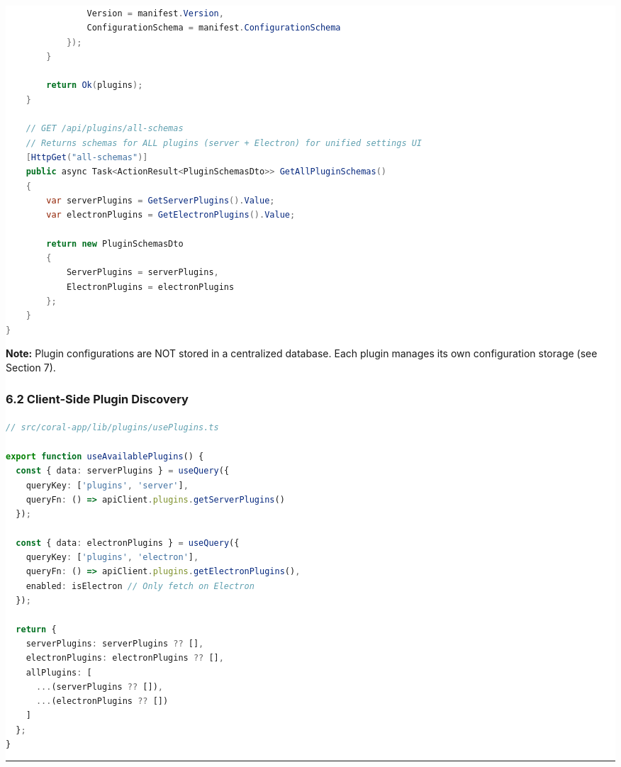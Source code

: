 ```csharp
                Version = manifest.Version,
                ConfigurationSchema = manifest.ConfigurationSchema
            });
        }

        return Ok(plugins);
    }

    // GET /api/plugins/all-schemas
    // Returns schemas for ALL plugins (server + Electron) for unified settings UI
    [HttpGet("all-schemas")]
    public async Task<ActionResult<PluginSchemasDto>> GetAllPluginSchemas()
    {
        var serverPlugins = GetServerPlugins().Value;
        var electronPlugins = GetElectronPlugins().Value;

        return new PluginSchemasDto
        {
            ServerPlugins = serverPlugins,
            ElectronPlugins = electronPlugins
        };
    }
}
```

**Note:** Plugin configurations are NOT stored in a centralized database. Each plugin manages its own configuration storage (see Section 7).

### 6.2 Client-Side Plugin Discovery

```typescript
// src/coral-app/lib/plugins/usePlugins.ts

export function useAvailablePlugins() {
  const { data: serverPlugins } = useQuery({
    queryKey: ['plugins', 'server'],
    queryFn: () => apiClient.plugins.getServerPlugins()
  });

  const { data: electronPlugins } = useQuery({
    queryKey: ['plugins', 'electron'],
    queryFn: () => apiClient.plugins.getElectronPlugins(),
    enabled: isElectron // Only fetch on Electron
  });

  return {
    serverPlugins: serverPlugins ?? [],
    electronPlugins: electronPlugins ?? [],
    allPlugins: [
      ...(serverPlugins ?? []),
      ...(electronPlugins ?? [])
    ]
  };
}
```

---